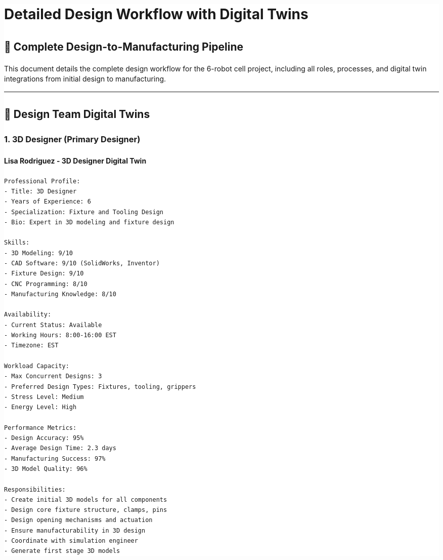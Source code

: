 # Detailed Design Workflow with Digital Twins

## 🎯 **Complete Design-to-Manufacturing Pipeline**

This document details the complete design workflow for the 6-robot cell project, including all roles, processes, and digital twin integrations from initial design to manufacturing.

---

## 👥 **Design Team Digital Twins**

### **1. 3D Designer (Primary Designer)**

#### **Lisa Rodriguez - 3D Designer Digital Twin**
```
Professional Profile:
- Title: 3D Designer
- Years of Experience: 6
- Specialization: Fixture and Tooling Design
- Bio: Expert in 3D modeling and fixture design

Skills:
- 3D Modeling: 9/10
- CAD Software: 9/10 (SolidWorks, Inventor)
- Fixture Design: 9/10
- CNC Programming: 8/10
- Manufacturing Knowledge: 8/10

Availability:
- Current Status: Available
- Working Hours: 8:00-16:00 EST
- Timezone: EST

Workload Capacity:
- Max Concurrent Designs: 3
- Preferred Design Types: Fixtures, tooling, grippers
- Stress Level: Medium
- Energy Level: High

Performance Metrics:
- Design Accuracy: 95%
- Average Design Time: 2.3 days
- Manufacturing Success: 97%
- 3D Model Quality: 96%

Responsibilities:
- Create initial 3D models for all components
- Design core fixture structure, clamps, pins
- Design opening mechanisms and actuation
- Ensure manufacturability in 3D design
- Coordinate with simulation engineer
- Generate first stage 3D models
```
